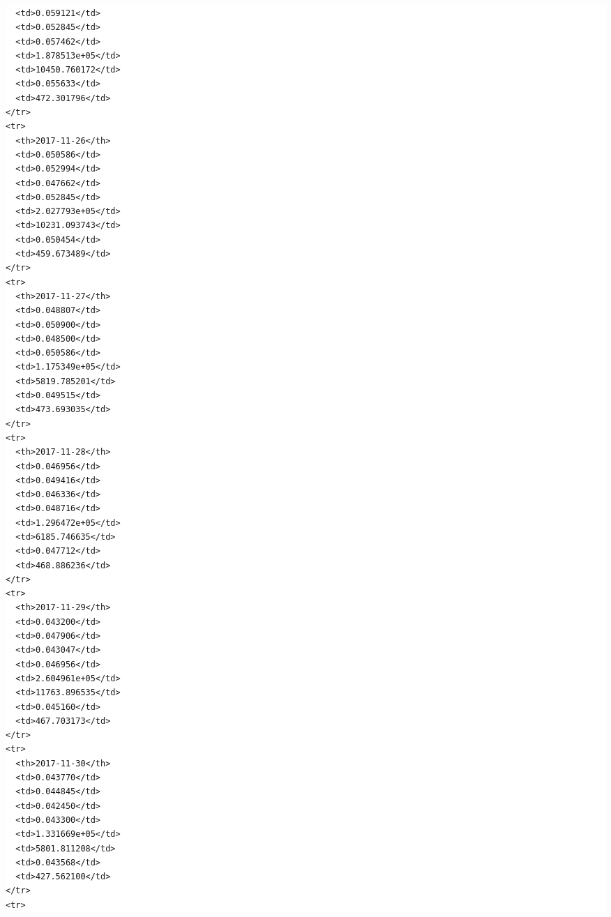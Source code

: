       <td>0.059121</td>
      <td>0.052845</td>
      <td>0.057462</td>
      <td>1.878513e+05</td>
      <td>10450.760172</td>
      <td>0.055633</td>
      <td>472.301796</td>
    </tr>
    <tr>
      <th>2017-11-26</th>
      <td>0.050586</td>
      <td>0.052994</td>
      <td>0.047662</td>
      <td>0.052845</td>
      <td>2.027793e+05</td>
      <td>10231.093743</td>
      <td>0.050454</td>
      <td>459.673489</td>
    </tr>
    <tr>
      <th>2017-11-27</th>
      <td>0.048807</td>
      <td>0.050900</td>
      <td>0.048500</td>
      <td>0.050586</td>
      <td>1.175349e+05</td>
      <td>5819.785201</td>
      <td>0.049515</td>
      <td>473.693035</td>
    </tr>
    <tr>
      <th>2017-11-28</th>
      <td>0.046956</td>
      <td>0.049416</td>
      <td>0.046336</td>
      <td>0.048716</td>
      <td>1.296472e+05</td>
      <td>6185.746635</td>
      <td>0.047712</td>
      <td>468.886236</td>
    </tr>
    <tr>
      <th>2017-11-29</th>
      <td>0.043200</td>
      <td>0.047906</td>
      <td>0.043047</td>
      <td>0.046956</td>
      <td>2.604961e+05</td>
      <td>11763.896535</td>
      <td>0.045160</td>
      <td>467.703173</td>
    </tr>
    <tr>
      <th>2017-11-30</th>
      <td>0.043770</td>
      <td>0.044845</td>
      <td>0.042450</td>
      <td>0.043300</td>
      <td>1.331669e+05</td>
      <td>5801.811208</td>
      <td>0.043568</td>
      <td>427.562100</td>
    </tr>
    <tr>